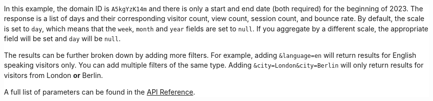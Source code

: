 In this example, the domain ID is `A5kgYzK14m` and there is only a start and end date (both required) for the beginning of 2023. The response is a list of days and their corresponding visitor count, view count, session count, and bounce rate. By default, the scale is set to `day`, which means that the `week`, `month` and `year` fields are set to `null`. If you aggregate by a different scale, the appropriate field will be set and `day` will be `null`.

The results can be further broken down by adding more filters. For example, adding `&language=en` will return results for English speaking visitors only. You can add multiple filters of the same type. Adding `&city=London&city=Berlin` will only return results for visitors from London **or** Berlin.

A full list of parameters can be found in the [API Reference](/api-sdks/api#filter).
